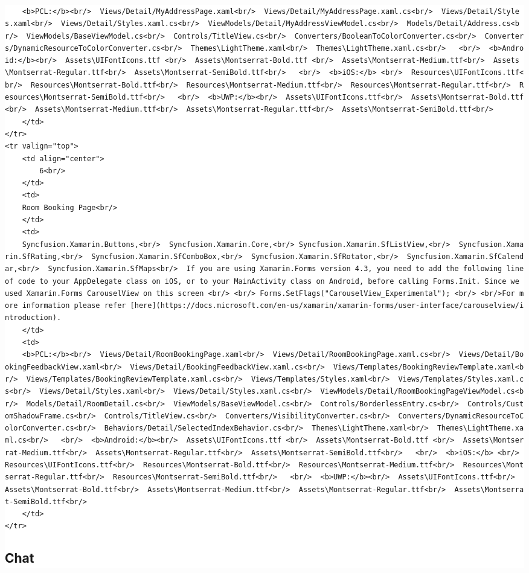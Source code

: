 		<b>PCL:</b><br/>  Views/Detail/MyAddressPage.xaml<br/>  Views/Detail/MyAddressPage.xaml.cs<br/>  Views/Detail/Styles.xaml<br/>  Views/Detail/Styles.xaml.cs<br/>  ViewModels/Detail/MyAddressViewModel.cs<br/>  Models/Detail/Address.cs<br/>  ViewModels/BaseViewModel.cs<br/>  Controls/TitleView.cs<br/>  Converters/BooleanToColorConverter.cs<br/>  Converters/DynamicResourceToColorConverter.cs<br/>  Themes\LightTheme.xaml<br/>  Themes\LightTheme.xaml.cs<br/>   <br/>  <b>Android:</b><br/>  Assets\UIFontIcons.ttf <br/>  Assets\Montserrat-Bold.ttf <br/>  Assets\Montserrat-Medium.ttf<br/>  Assets\Montserrat-Regular.ttf<br/>  Assets\Montserrat-SemiBold.ttf<br/>   <br/>  <b>iOS:</b> <br/>  Resources\UIFontIcons.ttf<br/>  Resources\Montserrat-Bold.ttf<br/>  Resources\Montserrat-Medium.ttf<br/>  Resources\Montserrat-Regular.ttf<br/>  Resources\Montserrat-SemiBold.ttf<br/>   <br/>  <b>UWP:</b><br/>  Assets\UIFontIcons.ttf<br/>  Assets\Montserrat-Bold.ttf<br/>  Assets\Montserrat-Medium.ttf<br/>  Assets\Montserrat-Regular.ttf<br/>  Assets\Montserrat-SemiBold.ttf<br/>
		</td>
	</tr>
	<tr valign="top">		
		<td align="center">
			6<br/>
		</td>
		<td>
		Room Booking Page<br/>
		</td>
		<td>
		Syncfusion.Xamarin.Buttons,<br/>  Syncfusion.Xamarin.Core,<br/> Syncfusion.Xamarin.SfListView,<br/>  Syncfusion.Xamarin.SfRating,<br/>  Syncfusion.Xamarin.SfComboBox,<br/>  Syncfusion.Xamarin.SfRotator,<br/>  Syncfusion.Xamarin.SfCalendar,<br/>  Syncfusion.Xamarin.SfMaps<br/>  If you are using Xamarin.Forms version 4.3, you need to add the following line of code to your AppDelegate class on iOS, or to your MainActivity class on Android, before calling Forms.Init. Since we used Xamarin.Forms CarouselView on this screen <br/> <br/> Forms.SetFlags("CarouselView_Experimental"); <br/> <br/>For more information please refer [here](https://docs.microsoft.com/en-us/xamarin/xamarin-forms/user-interface/carouselview/introduction).
		</td>
		<td>
		<b>PCL:</b><br/>  Views/Detail/RoomBookingPage.xaml<br/>  Views/Detail/RoomBookingPage.xaml.cs<br/>  Views/Detail/BookingFeedbackView.xaml<br/>  Views/Detail/BookingFeedbackView.xaml.cs<br/>  Views/Templates/BookingReviewTemplate.xaml<br/>  Views/Templates/BookingReviewTemplate.xaml.cs<br/>  Views/Templates/Styles.xaml<br/>  Views/Templates/Styles.xaml.cs<br/>  Views/Detail/Styles.xaml<br/>  Views/Detail/Styles.xaml.cs<br/>  ViewModels/Detail/RoomBookingPageViewModel.cs<br/>  Models/Detail/RoomDetail.cs<br/>  ViewModels/BaseViewModel.cs<br/>  Controls/BorderlessEntry.cs<br/>  Controls/CustomShadowFrame.cs<br/>  Controls/TitleView.cs<br/>  Converters/VisibilityConverter.cs<br/>  Converters/DynamicResourceToColorConverter.cs<br/>  Behaviors/Detail/SelectedIndexBehavior.cs<br/>  Themes\LightTheme.xaml<br/>  Themes\LightTheme.xaml.cs<br/>   <br/>  <b>Android:</b><br/>  Assets\UIFontIcons.ttf <br/>  Assets\Montserrat-Bold.ttf <br/>  Assets\Montserrat-Medium.ttf<br/>  Assets\Montserrat-Regular.ttf<br/>  Assets\Montserrat-SemiBold.ttf<br/>   <br/>  <b>iOS:</b> <br/>  Resources\UIFontIcons.ttf<br/>  Resources\Montserrat-Bold.ttf<br/>  Resources\Montserrat-Medium.ttf<br/>  Resources\Montserrat-Regular.ttf<br/>  Resources\Montserrat-SemiBold.ttf<br/>   <br/>  <b>UWP:</b><br/>  Assets\UIFontIcons.ttf<br/>  Assets\Montserrat-Bold.ttf<br/>  Assets\Montserrat-Medium.ttf<br/>  Assets\Montserrat-Regular.ttf<br/>  Assets\Montserrat-SemiBold.ttf<br/>
		</td>
	</tr>
</table>

## Chat
